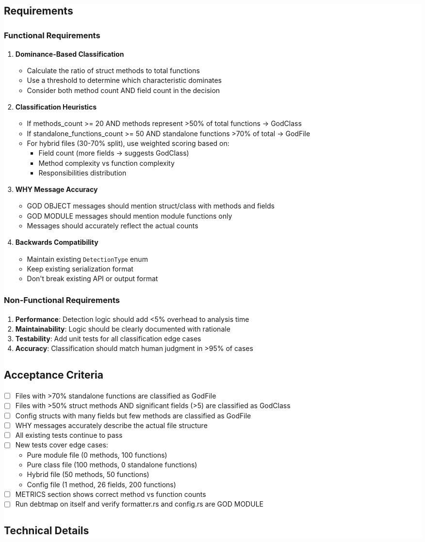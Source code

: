 ## Requirements

### Functional Requirements

1. **Dominance-Based Classification**
   - Calculate the ratio of struct methods to total functions
   - Use a threshold to determine which characteristic dominates
   - Consider both method count AND field count in the decision

2. **Classification Heuristics**
   - If methods_count >= 20 AND methods represent >50% of total functions → GodClass
   - If standalone_functions_count >= 50 AND standalone functions >70% of total → GodFile
   - For hybrid files (30-70% split), use weighted scoring based on:
     - Field count (more fields → suggests GodClass)
     - Method complexity vs function complexity
     - Responsibilities distribution

3. **WHY Message Accuracy**
   - GOD OBJECT messages should mention struct/class with methods and fields
   - GOD MODULE messages should mention module functions only
   - Messages should accurately reflect the actual counts

4. **Backwards Compatibility**
   - Maintain existing `DetectionType` enum
   - Keep existing serialization format
   - Don't break existing API or output format

### Non-Functional Requirements

1. **Performance**: Detection logic should add <5% overhead to analysis time
2. **Maintainability**: Logic should be clearly documented with rationale
3. **Testability**: Add unit tests for all classification edge cases
4. **Accuracy**: Classification should match human judgment in >95% of cases

## Acceptance Criteria

- [ ] Files with >70% standalone functions are classified as GodFile
- [ ] Files with >50% struct methods AND significant fields (>5) are classified as GodClass
- [ ] Config structs with many fields but few methods are classified as GodFile
- [ ] WHY messages accurately describe the actual file structure
- [ ] All existing tests continue to pass
- [ ] New tests cover edge cases:
  - Pure module file (0 methods, 100 functions)
  - Pure class file (100 methods, 0 standalone functions)
  - Hybrid file (50 methods, 50 functions)
  - Config file (1 method, 26 fields, 200 functions)
- [ ] METRICS section shows correct method vs function counts
- [ ] Run debtmap on itself and verify formatter.rs and config.rs are GOD MODULE

## Technical Details
